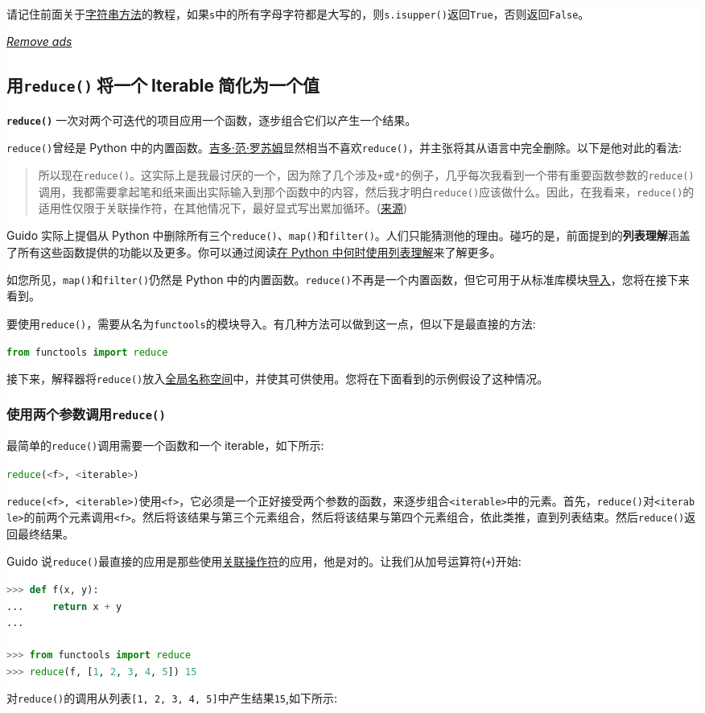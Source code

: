 请记住前面关于[字符串方法](https://realpython.com/python-strings/#built-in-string-methods)的教程，如果`s`中的所有字母字符都是大写的，则`s.isupper()`返回`True`，否则返回`False`。

[*Remove ads*](/account/join/)

## 用`reduce()` 将一个 Iterable 简化为一个值

**`reduce()`** 一次对两个可迭代的项目应用一个函数，逐步组合它们以产生一个结果。

`reduce()`曾经是 Python 中的内置函数。[吉多·范·罗苏姆](https://en.wikipedia.org/wiki/Guido_van_Rossum)显然相当不喜欢`reduce()`，并主张将其从语言中完全删除。以下是他对此的看法:

> 所以现在`reduce()`。这实际上是我最讨厌的一个，因为除了几个涉及`+`或`*`的例子，几乎每次我看到一个带有重要函数参数的`reduce()`调用，我都需要拿起笔和纸来画出实际输入到那个函数中的内容，然后我才明白`reduce()`应该做什么。因此，在我看来，`reduce()`的适用性仅限于关联操作符，在其他情况下，最好显式写出累加循环。([来源](https://www.artima.com/weblogs/viewpost.jsp?thread=98196))

Guido 实际上提倡从 Python 中删除所有三个`reduce()`、`map()`和`filter()`。人们只能猜测他的理由。碰巧的是，前面提到的**列表理解**涵盖了所有这些函数提供的功能以及更多。你可以通过阅读[在 Python 中何时使用列表理解](https://realpython.com/list-comprehension-python/)来了解更多。

如您所见，`map()`和`filter()`仍然是 Python 中的内置函数。`reduce()`不再是一个内置函数，但它可用于从标准库模块[导入](https://realpython.com/python-import/)，您将在接下来看到。

要使用`reduce()`，需要从名为`functools`的模块导入。有几种方法可以做到这一点，但以下是最直接的方法:

```py
from functools import reduce
```

接下来，解释器将`reduce()`放入[全局名称空间](https://realpython.com/python-namespaces-scope/#the-global-namespace)中，并使其可供使用。您将在下面看到的示例假设了这种情况。

### 使用两个参数调用`reduce()`

最简单的`reduce()`调用需要一个函数和一个 iterable，如下所示:

```py
reduce(<f>, <iterable>)
```

`reduce(<f>, <iterable>)`使用`<f>`，它必须是一个正好接受两个参数的函数，来逐步组合`<iterable>`中的元素。首先，`reduce()`对`<iterable>`的前两个元素调用`<f>`。然后将该结果与第三个元素组合，然后将该结果与第四个元素组合，依此类推，直到列表结束。然后`reduce()`返回最终结果。

Guido 说`reduce()`最直接的应用是那些使用[关联操作符](https://en.wikipedia.org/wiki/Operator_associativity)的应用，他是对的。让我们从加号运算符(`+`)开始:

>>>

```py
>>> def f(x, y):
...     return x + y
...

>>> from functools import reduce
>>> reduce(f, [1, 2, 3, 4, 5]) 15
```

对`reduce()`的调用从列表`[1, 2, 3, 4, 5]`中产生结果`15`,如下所示:
